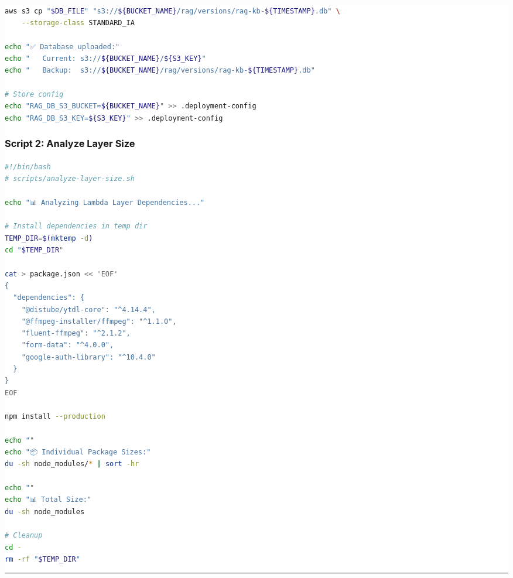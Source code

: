 ```bash
aws s3 cp "$DB_FILE" "s3://${BUCKET_NAME}/rag/versions/rag-kb-${TIMESTAMP}.db" \
    --storage-class STANDARD_IA

echo "✅ Database uploaded:"
echo "   Current: s3://${BUCKET_NAME}/${S3_KEY}"
echo "   Backup:  s3://${BUCKET_NAME}/rag/versions/rag-kb-${TIMESTAMP}.db"

# Store config
echo "RAG_DB_S3_BUCKET=${BUCKET_NAME}" >> .deployment-config
echo "RAG_DB_S3_KEY=${S3_KEY}" >> .deployment-config
```

### Script 2: Analyze Layer Size

```bash
#!/bin/bash
# scripts/analyze-layer-size.sh

echo "📊 Analyzing Lambda Layer Dependencies..."

# Install dependencies in temp dir
TEMP_DIR=$(mktemp -d)
cd "$TEMP_DIR"

cat > package.json << 'EOF'
{
  "dependencies": {
    "@distube/ytdl-core": "^4.14.4",
    "@ffmpeg-installer/ffmpeg": "^1.1.0",
    "fluent-ffmpeg": "^2.1.2",
    "form-data": "^4.0.0",
    "google-auth-library": "^10.4.0"
  }
}
EOF

npm install --production

echo ""
echo "📦 Individual Package Sizes:"
du -sh node_modules/* | sort -hr

echo ""
echo "📊 Total Size:"
du -sh node_modules

# Cleanup
cd -
rm -rf "$TEMP_DIR"
```

---